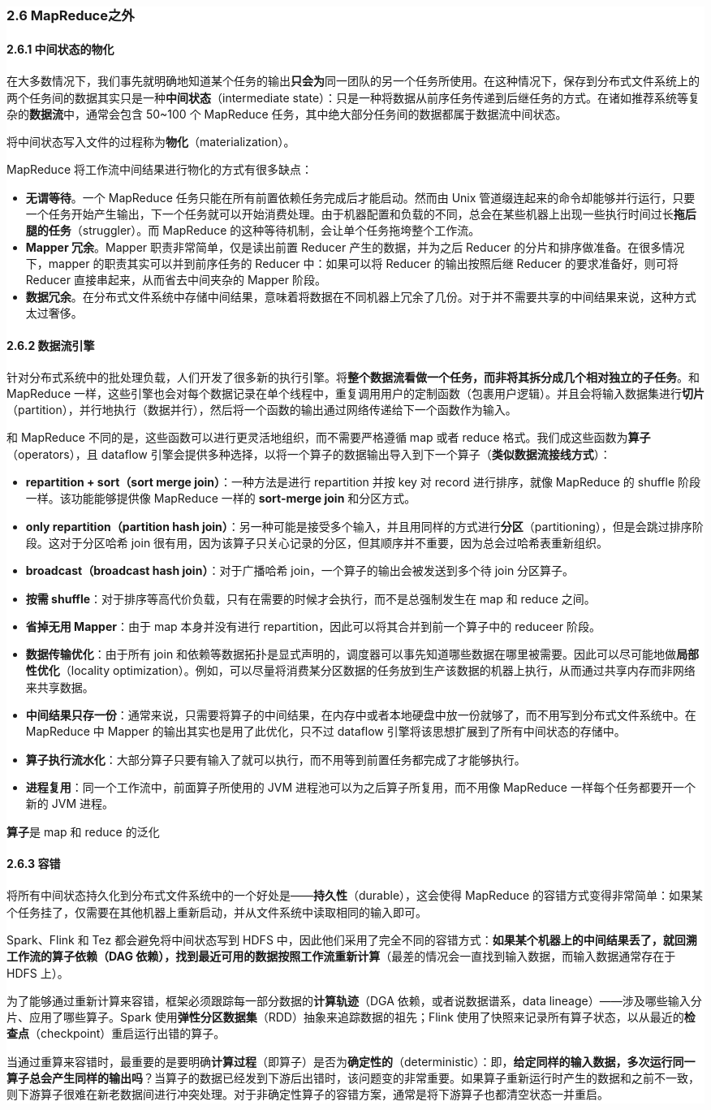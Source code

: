 ### 2.6 MapReduce之外

#### 2.6.1 中间状态的物化
在大多数情况下，我们事先就明确地知道某个任务的输出**只会为**同一团队的另一个任务所使用。在这种情况下，保存到分布式文件系统上的两个任务间的数据其实只是一种**中间状态**（intermediate state）：只是一种将数据从前序任务传递到后继任务的方式。在诸如推荐系统等复杂的**数据流**中，通常会包含 50~100 个 MapReduce 任务，其中绝大部分任务间的数据都属于数据流中间状态。

将中间状态写入文件的过程称为**物化**（materialization）。


MapReduce 将工作流中间结果进行物化的方式有很多缺点：
- **无谓等待**。一个 MapReduce 任务只能在所有前置依赖任务完成后才能启动。然而由 Unix 管道缀连起来的命令却能够并行运行，只要一个任务开始产生输出，下一个任务就可以开始消费处理。由于机器配置和负载的不同，总会在某些机器上出现一些执行时间过长**拖后腿的任务**（struggler）。而 MapReduce 的这种等待机制，会让单个任务拖垮整个工作流。
- **Mapper 冗余**。Mapper 职责非常简单，仅是读出前置 Reducer 产生的数据，并为之后 Reducer 的分片和排序做准备。在很多情况下，mapper 的职责其实可以并到前序任务的 Reducer 中：如果可以将 Reducer 的输出按照后继 Reducer 的要求准备好，则可将 Reducer 直接串起来，从而省去中间夹杂的 Mapper 阶段。
- **数据冗余**。在分布式文件系统中存储中间结果，意味着将数据在不同机器上冗余了几份。对于并不需要共享的中间结果来说，这种方式太过奢侈。

#### 2.6.2 数据流引擎
针对分布式系统中的批处理负载，人们开发了很多新的执行引擎。将**整个数据流看做一个任务，而非将其拆分成几个相对独立的子任务**。和 MapReduce 一样，这些引擎也会对每个数据记录在单个线程中，重复调用用户的定制函数（包裹用户逻辑）。并且会将输入数据集进行**切片**（partition），并行地执行（数据并行），然后将一个函数的输出通过网络传递给下一个函数作为输入。

和 MapReduce 不同的是，这些函数可以进行更灵活地组织，而不需要严格遵循 map 或者 reduce 格式。我们成这些函数为**算子**（operators），且 dataflow 引擎会提供多种选择，以将一个算子的数据输出导入到下一个算子（**类似数据流接线方式**）：

- **repartition + sort（sort merge join）**：一种方法是进行 repartition 并按 key 对 record 进行排序，就像 MapReduce 的 shuffle 阶段一样。该功能能够提供像 MapReduce 一样的 **sort-merge join** 和分区方式。
- **only repartition（partition hash join）**：另一种可能是接受多个输入，并且用同样的方式进行**分区**（partitioning），但是会跳过排序阶段。这对于分区哈希 join 很有用，因为该算子只关心记录的分区，但其顺序并不重要，因为总会过哈希表重新组织。
- **broadcast（broadcast hash join）**：对于广播哈希 join，一个算子的输出会被发送到多个待 join 分区算子。


- **按需 shuffle**：对于排序等高代价负载，只有在需要的时候才会执行，而不是总强制发生在 map 和 reduce 之间。
- **省掉无用 Mapper**：由于 map 本身并没有进行 repartition，因此可以将其合并到前一个算子中的 reduceer 阶段。
- **数据传输优化**：由于所有 join 和依赖等数据拓扑是显式声明的，调度器可以事先知道哪些数据在哪里被需要。因此可以尽可能地做**局部性优化**（locality optimization）。例如，可以尽量将消费某分区数据的任务放到生产该数据的机器上执行，从而通过共享内存而非网络来共享数据。
- **中间结果只存一份**：通常来说，只需要将算子的中间结果，在内存中或者本地硬盘中放一份就够了，而不用写到分布式文件系统中。在 MapReduce 中 Mapper 的输出其实也是用了此优化，只不过 dataflow 引擎将该思想扩展到了所有中间状态的存储中。
- **算子执行流水化**：大部分算子只要有输入了就可以执行，而不用等到前置任务都完成了才能够执行。
- **进程复用**：同一个工作流中，前面算子所使用的 JVM 进程池可以为之后算子所复用，而不用像 MapReduce 一样每个任务都要开一个新的 JVM 进程。

**算子**是 map 和 reduce 的泛化


#### 2.6.3 容错
将所有中间状态持久化到分布式文件系统中的一个好处是——**持久性**（durable），这会使得 MapReduce 的容错方式变得非常简单：如果某个任务挂了，仅需要在其他机器上重新启动，并从文件系统中读取相同的输入即可。

Spark、Flink 和 Tez 都会避免将中间状态写到 HDFS 中，因此他们采用了完全不同的容错方式：**如果某个机器上的中间结果丢了，就回溯工作流的算子依赖（DAG 依赖），找到最近可用的数据按照工作流重新计算**（最差的情况会一直找到输入数据，而输入数据通常存在于 HDFS 上）。

为了能够通过重新计算来容错，框架必须跟踪每一部分数据的**计算轨迹**（DGA 依赖，或者说数据谱系，data lineage）——涉及哪些输入分片、应用了哪些算子。Spark 使用**弹性分区数据集**（RDD）抽象来追踪数据的祖先；Flink 使用了快照来记录所有算子状态，以从最近的**检查点**（checkpoint）重启运行出错的算子。

当通过重算来容错时，最重要的是要明确**计算过程**（即算子）是否为**确定性的**（deterministic）：即，**给定同样的输入数据，多次运行同一算子总会产生同样的输出吗**？当算子的数据已经发到下游后出错时，该问题变的非常重要。如果算子重新运行时产生的数据和之前不一致，则下游算子很难在新老数据间进行冲突处理。对于非确定性算子的容错方案，通常是将下游算子也都清空状态一并重启。

